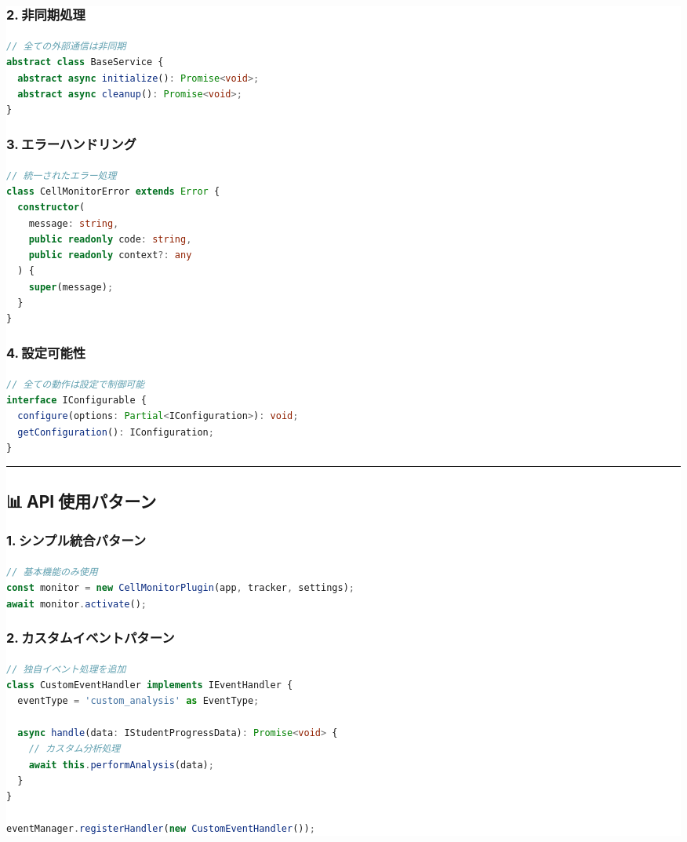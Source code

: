 ### 2. 非同期処理
```typescript
// 全ての外部通信は非同期
abstract class BaseService {
  abstract async initialize(): Promise<void>;
  abstract async cleanup(): Promise<void>;
}
```

### 3. エラーハンドリング
```typescript
// 統一されたエラー処理
class CellMonitorError extends Error {
  constructor(
    message: string,
    public readonly code: string,
    public readonly context?: any
  ) {
    super(message);
  }
}
```

### 4. 設定可能性
```typescript
// 全ての動作は設定で制御可能
interface IConfigurable {
  configure(options: Partial<IConfiguration>): void;
  getConfiguration(): IConfiguration;
}
```

---

## 📊 API 使用パターン

### 1. シンプル統合パターン
```typescript
// 基本機能のみ使用
const monitor = new CellMonitorPlugin(app, tracker, settings);
await monitor.activate();
```

### 2. カスタムイベントパターン
```typescript
// 独自イベント処理を追加
class CustomEventHandler implements IEventHandler {
  eventType = 'custom_analysis' as EventType;
  
  async handle(data: IStudentProgressData): Promise<void> {
    // カスタム分析処理
    await this.performAnalysis(data);
  }
}

eventManager.registerHandler(new CustomEventHandler());
```
